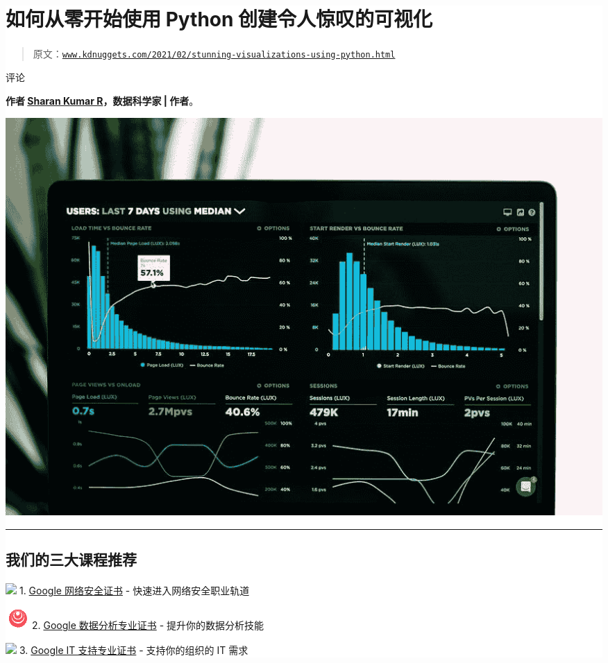 # 如何从零开始使用 Python 创建令人惊叹的可视化

> 原文：[`www.kdnuggets.com/2021/02/stunning-visualizations-using-python.html`](https://www.kdnuggets.com/2021/02/stunning-visualizations-using-python.html)

评论

**作者 [Sharan Kumar R](https://twitter.com/rsharankumar)，数据科学家 | 作者**。

![](img/9602de62bf763160febe3257a65733ef.png)

* * *

## 我们的三大课程推荐

![](img/0244c01ba9267c002ef39d4907e0b8fb.png) 1\. [Google 网络安全证书](https://www.kdnuggets.com/google-cybersecurity) - 快速进入网络安全职业轨道

![](img/e225c49c3c91745821c8c0368bf04711.png) 2\. [Google 数据分析专业证书](https://www.kdnuggets.com/google-data-analytics) - 提升你的数据分析技能

![](img/0244c01ba9267c002ef39d4907e0b8fb.png) 3\. [Google IT 支持专业证书](https://www.kdnuggets.com/google-itsupport) - 支持你的组织的 IT 需求
